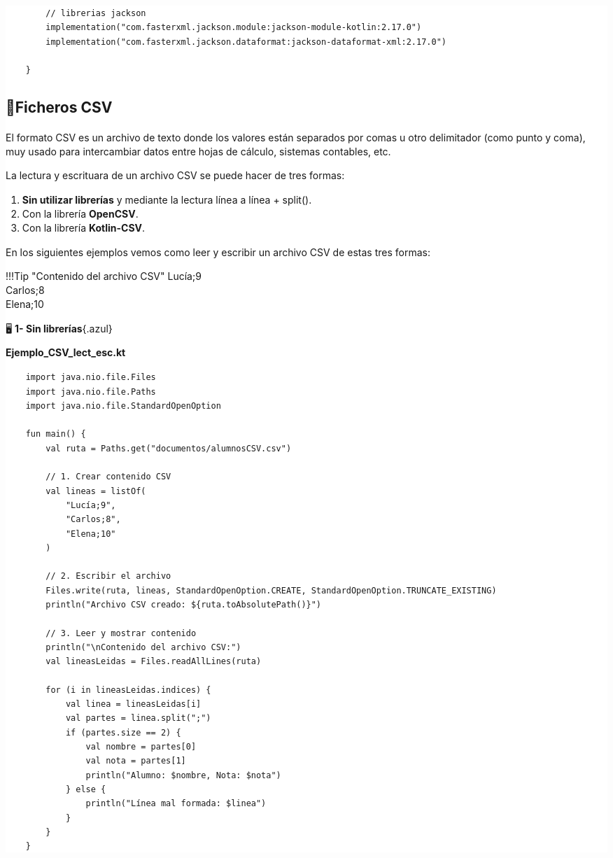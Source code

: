             // librerias jackson
            implementation("com.fasterxml.jackson.module:jackson-module-kotlin:2.17.0")
            implementation("com.fasterxml.jackson.dataformat:jackson-dataformat-xml:2.17.0")

        }


## 🔹Ficheros CSV  

El formato CSV es un archivo de texto donde los valores están separados por comas u otro delimitador (como punto y coma), muy usado para intercambiar datos entre hojas de cálculo, sistemas contables, etc.

La lectura y escrituara de un archivo CSV se puede hacer de tres formas:

1. **Sin utilizar librerías** y mediante la lectura línea a línea + split().
2. Con la librería **OpenCSV**.
3. Con la librería **Kotlin-CSV**.


En los siguientes ejemplos vemos como leer y escribir un archivo CSV de estas tres formas:  

!!!Tip "Contenido del archivo CSV"
    Lucía;9  
    Carlos;8  
    Elena;10  

🖥️ **1- Sin librerías**{.azul}

**Ejemplo_CSV_lect_esc.kt**

        import java.nio.file.Files
        import java.nio.file.Paths
        import java.nio.file.StandardOpenOption

        fun main() {
            val ruta = Paths.get("documentos/alumnosCSV.csv")

            // 1. Crear contenido CSV
            val lineas = listOf(
                "Lucía;9",
                "Carlos;8",
                "Elena;10"
            )

            // 2. Escribir el archivo
            Files.write(ruta, lineas, StandardOpenOption.CREATE, StandardOpenOption.TRUNCATE_EXISTING)
            println("Archivo CSV creado: ${ruta.toAbsolutePath()}")

            // 3. Leer y mostrar contenido 
            println("\nContenido del archivo CSV:")
            val lineasLeidas = Files.readAllLines(ruta)

            for (i in lineasLeidas.indices) {
                val linea = lineasLeidas[i]
                val partes = linea.split(";")
                if (partes.size == 2) {
                    val nombre = partes[0]
                    val nota = partes[1]
                    println("Alumno: $nombre, Nota: $nota")
                } else {
                    println("Línea mal formada: $linea")
                }
            }
        }
